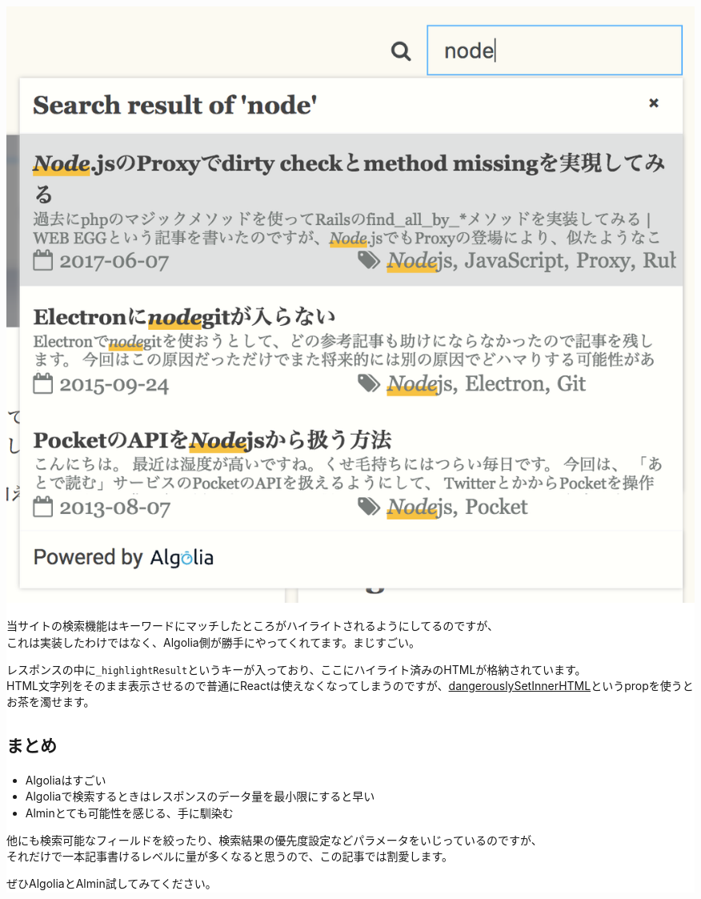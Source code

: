 ![ハイライト](./algolia-search-highlight.png)

当サイトの検索機能はキーワードにマッチしたところがハイライトされるようにしてるのですが、  
これは実装したわけではなく、Algolia側が勝手にやってくれてます。まじすごい。

レスポンスの中に`_highlightResult`というキーが入っており、ここにハイライト済みのHTMLが格納されています。  
HTML文字列をそのまま表示させるので普通にReactは使えなくなってしまうのですが、[dangerouslySetInnerHTML](https://facebook.github.io/react/docs/dom-elements.html#dangerouslysetinnerhtml)というpropを使うとお茶を濁せます。

まとめ
---------------------------------------
* Algoliaはすごい
* Algoliaで検索するときはレスポンスのデータ量を最小限にすると早い
* Alminとても可能性を感じる、手に馴染む

他にも検索可能なフィールドを絞ったり、検索結果の優先度設定などパラメータをいじっているのですが、  
それだけで一本記事書けるレベルに量が多くなると思うので、この記事では割愛します。

ぜひAlgoliaとAlmin試してみてください。
